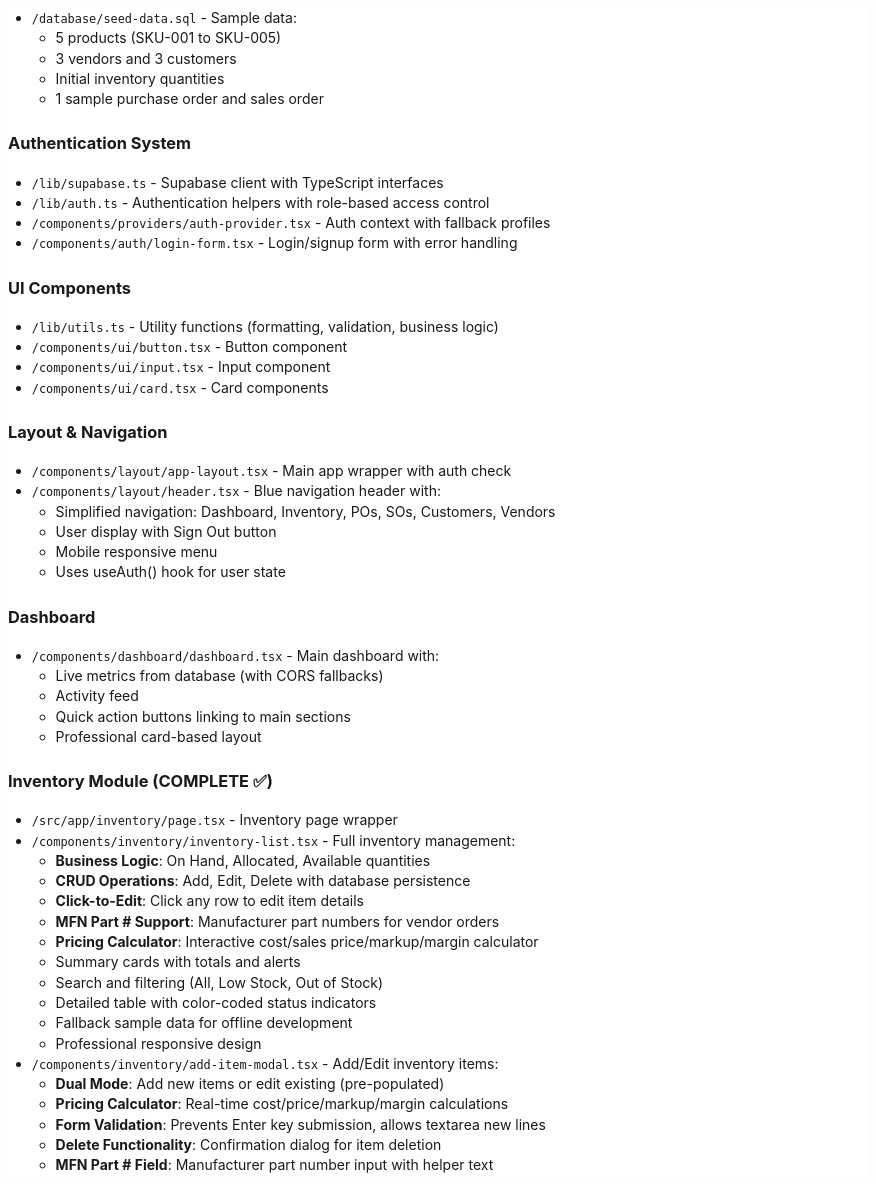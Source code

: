 - `/database/seed-data.sql` - Sample data:
  - 5 products (SKU-001 to SKU-005)
  - 3 vendors and 3 customers
  - Initial inventory quantities
  - 1 sample purchase order and sales order

### Authentication System
- `/lib/supabase.ts` - Supabase client with TypeScript interfaces
- `/lib/auth.ts` - Authentication helpers with role-based access control
- `/components/providers/auth-provider.tsx` - Auth context with fallback profiles
- `/components/auth/login-form.tsx` - Login/signup form with error handling

### UI Components
- `/lib/utils.ts` - Utility functions (formatting, validation, business logic)
- `/components/ui/button.tsx` - Button component
- `/components/ui/input.tsx` - Input component  
- `/components/ui/card.tsx` - Card components

### Layout & Navigation
- `/components/layout/app-layout.tsx` - Main app wrapper with auth check
- `/components/layout/header.tsx` - Blue navigation header with:
  - Simplified navigation: Dashboard, Inventory, POs, SOs, Customers, Vendors
  - User display with Sign Out button
  - Mobile responsive menu
  - Uses useAuth() hook for user state

### Dashboard
- `/components/dashboard/dashboard.tsx` - Main dashboard with:
  - Live metrics from database (with CORS fallbacks)
  - Activity feed
  - Quick action buttons linking to main sections
  - Professional card-based layout

### Inventory Module (COMPLETE ✅)
- `/src/app/inventory/page.tsx` - Inventory page wrapper
- `/components/inventory/inventory-list.tsx` - Full inventory management:
  - **Business Logic**: On Hand, Allocated, Available quantities
  - **CRUD Operations**: Add, Edit, Delete with database persistence
  - **Click-to-Edit**: Click any row to edit item details
  - **MFN Part # Support**: Manufacturer part numbers for vendor orders
  - **Pricing Calculator**: Interactive cost/sales price/markup/margin calculator
  - Summary cards with totals and alerts
  - Search and filtering (All, Low Stock, Out of Stock)
  - Detailed table with color-coded status indicators
  - Fallback sample data for offline development
  - Professional responsive design
- `/components/inventory/add-item-modal.tsx` - Add/Edit inventory items:
  - **Dual Mode**: Add new items or edit existing (pre-populated)
  - **Pricing Calculator**: Real-time cost/price/markup/margin calculations
  - **Form Validation**: Prevents Enter key submission, allows textarea new lines
  - **Delete Functionality**: Confirmation dialog for item deletion
  - **MFN Part # Field**: Manufacturer part number input with helper text
